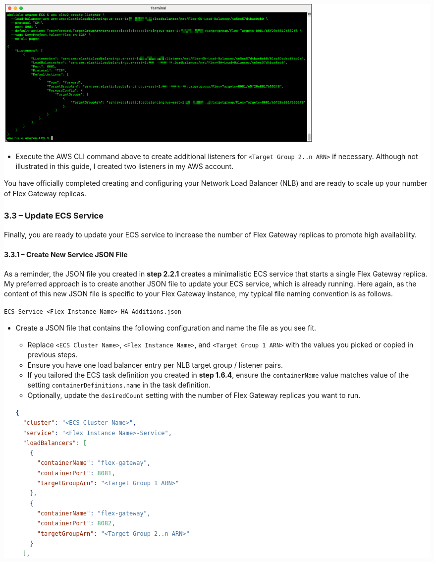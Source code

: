   <img src="assets/images/flex-on-ecs-3-2-3-01-create-listener-1.png" style="width:6.5in;height:2.9in" />

- Execute the AWS CLI command above to create additional listeners for `<Target Group 2..n ARN>` if necessary. Although not illustrated in this guide, I created two listeners in my AWS account.

You have officially completed creating and configuring your Network Load Balancer (NLB) and are ready to scale up your number of Flex Gateway replicas.

### 3.3 – Update ECS Service

Finally, you are ready to update your ECS service to increase the number of Flex Gateway replicas to promote high availability.

#### 3.3.1 – Create New Service JSON File

As a reminder, the JSON file you created in **step 2.2.1** creates a minimalistic ECS service that starts a single Flex Gateway replica. My preferred approach is to create another JSON file to update your ECS service, which is already running. Here again, as the content of this new JSON file is specific to your Flex Gateway instance, my typical file naming convention is as follows.

`ECS-Service-<Flex Instance Name>-HA-Additions.json`

- Create a JSON file that contains the following configuration and name the file as you see fit.
  - Replace `<ECS Cluster Name>`, `<Flex Instance Name>`, and `<Target Group 1 ARN>` with the values you picked or copied in previous steps.
  - Ensure you have one load balancer entry per NLB target group / listener pairs.
  - If you tailored the ECS task definition you created in **step 1.6.4**, ensure the `containerName` value matches value of the setting `containerDefinitions.name` in the task definition.
  - Optionally, update the `desiredCount` setting with the number of Flex Gateway replicas you want to run.

  ```json
  {
    "cluster": "<ECS Cluster Name>",
    "service": "<Flex Instance Name>-Service",
    "loadBalancers": [
      {
        "containerName": "flex-gateway",
        "containerPort": 8081,
        "targetGroupArn": "<Target Group 1 ARN>"
      },
      {
        "containerName": "flex-gateway",
        "containerPort": 8082,
        "targetGroupArn": "<Target Group 2..n ARN>"
      }
    ],
  ```